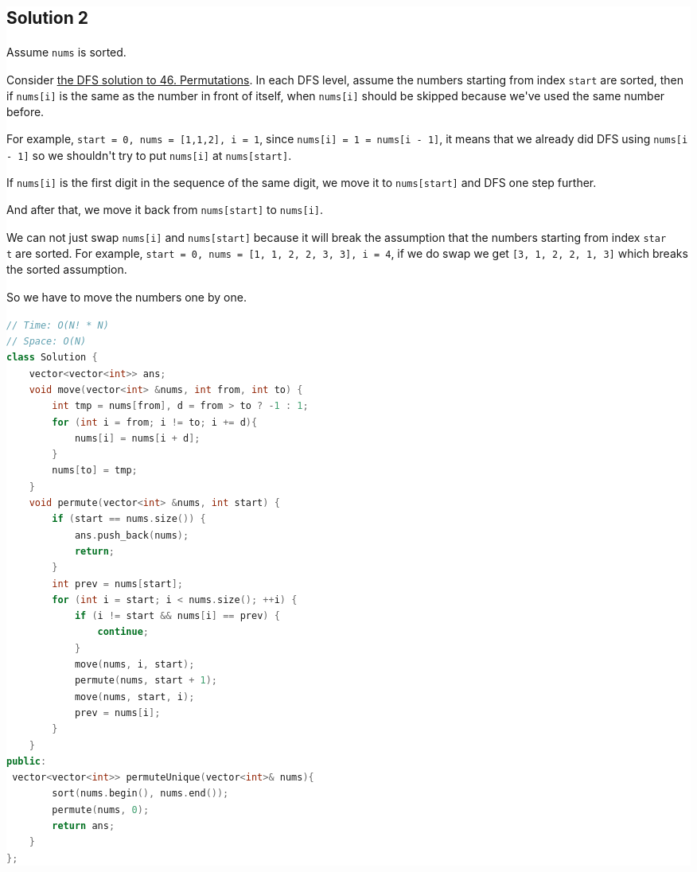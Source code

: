 ## Solution 2

Assume `nums` is sorted.

Consider [the DFS solution to 46. Permutations](https://github.com/lzl124631x/LeetCode/blob/master/leetcode/46.%20Permutations). In each DFS level, assume the numbers starting from index `start` are sorted, then if `nums[i]` is the same as the number in front of itself, when `nums[i]` should be skipped because we've used the same number before.

For example, `start = 0, nums = [1,1,2], i = 1`, since `nums[i] = 1 = nums[i - 1]`, it means that we already did DFS using `nums[i - 1]` so we shouldn't try to put `nums[i]` at `nums[start]`.

If `nums[i]` is the first digit in the sequence of the same digit, we move it to `nums[start]` and DFS one step further.

And after that, we move it back from `nums[start]` to `nums[i]`.

We can not just swap `nums[i]` and `nums[start]` because it will break the assumption that the numbers starting from index `start` are sorted. For example, `start = 0, nums = [1, 1, 2, 2, 3, 3], i = 4`, if we do swap we get `[3, 1, 2, 2, 1, 3]` which breaks the sorted assumption.

So we have to move the numbers one by one.

```cpp
// Time: O(N! * N)
// Space: O(N)
class Solution {
    vector<vector<int>> ans;
    void move(vector<int> &nums, int from, int to) {
        int tmp = nums[from], d = from > to ? -1 : 1;
        for (int i = from; i != to; i += d){
	        nums[i] = nums[i + d];
        } 
        nums[to] = tmp;
    }
    void permute(vector<int> &nums, int start) {
        if (start == nums.size()) {
            ans.push_back(nums);
            return;
        }
        int prev = nums[start];
        for (int i = start; i < nums.size(); ++i) {
            if (i != start && nums[i] == prev) {
	            continue;
            }
            move(nums, i, start);
            permute(nums, start + 1);
            move(nums, start, i);
            prev = nums[i];
        }
    }
public:
 vector<vector<int>> permuteUnique(vector<int>& nums){
        sort(nums.begin(), nums.end());
        permute(nums, 0);
        return ans;
    }
};
```

